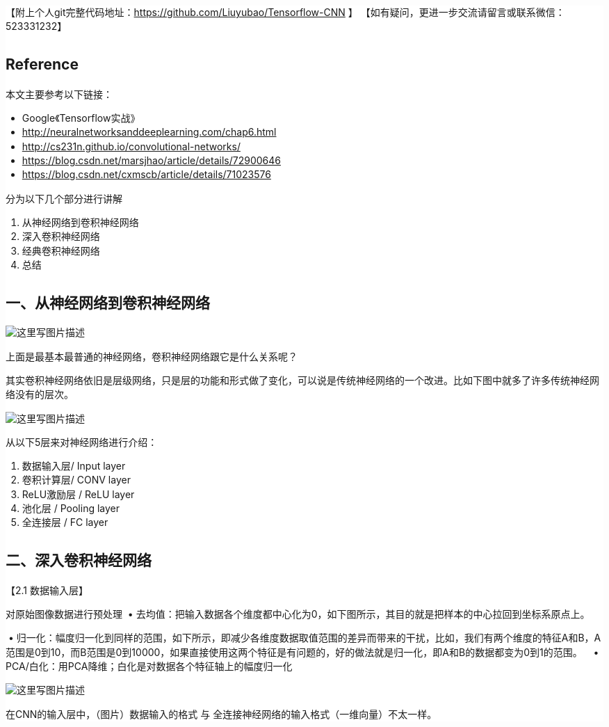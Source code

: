 【附上个人git完整代码地址：https://github.com/Liuyubao/Tensorflow-CNN 】
【如有疑问，更进一步交流请留言或联系微信：523331232】

Reference
---------

本文主要参考以下链接：

 - Google《Tensorflow实战》
 - http://neuralnetworksanddeeplearning.com/chap6.html  
 - http://cs231n.github.io/convolutional-networks/
 - https://blog.csdn.net/marsjhao/article/details/72900646
 - https://blog.csdn.net/cxmscb/article/details/71023576

分为以下几个部分进行讲解

 1. 从神经网络到卷积神经网络
 2. 深入卷积神经网络
 3. 经典卷积神经网络
 4. 总结

一、从神经网络到卷积神经网络
--------------


![这里写图片描述](https://img-blog.csdn.net/20180621214850802?watermark/2/text/aHR0cHM6Ly9ibG9nLmNzZG4ubmV0L1l1YmFvTG91aXNMaXU=/font/5a6L5L2T/fontsize/400/fill/I0JBQkFCMA==/dissolve/70)

上面是最基本最普通的神经网络，卷积神经网络跟它是什么关系呢？ 

其实卷积神经网络依旧是层级网络，只是层的功能和形式做了变化，可以说是传统神经网络的一个改进。比如下图中就多了许多传统神经网络没有的层次。

![这里写图片描述](https://timgsa.baidu.com/timg?image&quality=80&size=b9999_10000&sec=1529599139619&di=ee35d1d276565d1af6ed062b1822009c&imgtype=jpg&src=http://img3.imgtn.bdimg.com/it/u=3191727393,2405579468&fm=214&gp=0.jpg)

从以下5层来对神经网络进行介绍：

 1. 数据输入层/ Input layer
 2. 卷积计算层/ CONV layer
 3. ReLU激励层 / ReLU layer
 4. 池化层 / Pooling layer
 5. 全连接层 / FC layer

二、深入卷积神经网络
--------------

【2.1 数据输入层】

对原始图像数据进行预处理
 • 去均值：把输入数据各个维度都中心化为0，如下图所示，其目的就是把样本的中心拉回到坐标系原点上。

 • 归一化：幅度归一化到同样的范围，如下所示，即减少各维度数据取值范围的差异而带来的干扰，比如，我们有两个维度的特征A和B，A范围是0到10，而B范围是0到10000，如果直接使用这两个特征是有问题的，好的做法就是归一化，即A和B的数据都变为0到1的范围。
 
 • PCA/白化：用PCA降维；白化是对数据各个特征轴上的幅度归一化

![这里写图片描述](https://img-blog.csdn.net/20180621215410765?watermark/2/text/aHR0cHM6Ly9ibG9nLmNzZG4ubmV0L1l1YmFvTG91aXNMaXU=/font/5a6L5L2T/fontsize/400/fill/I0JBQkFCMA==/dissolve/70)


在CNN的输入层中，（图片）数据输入的格式 与 全连接神经网络的输入格式（一维向量）不太一样。
